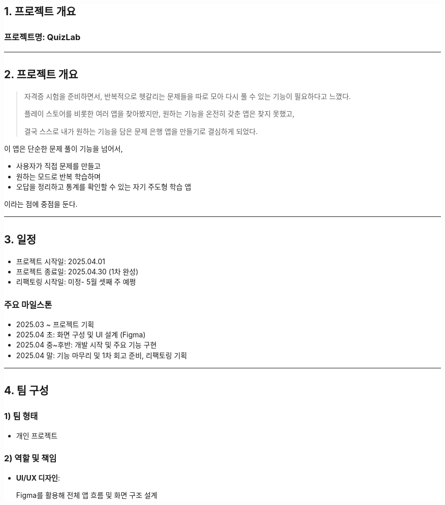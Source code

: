 ## 1. 프로젝트 개요

### 프로젝트명: QuizLab

---

## 2. 프로젝트 개요

> 자격증 시험을 준비하면서, 반복적으로 헷갈리는 문제들을 따로 모아 다시 풀 수 있는 기능이 필요하다고 느꼈다.
> 
> 
> 플레이 스토어를 비롯한 여러 앱을 찾아봤지만, 원하는 기능을 온전히 갖춘 앱은 찾지 못했고,
> 
> 결국 스스로 내가 원하는 기능을 담은 문제 은행 앱을 만들기로 결심하게 되었다.
> 

이 앱은 단순한 문제 풀이 기능을 넘어서,

- 사용자가 직접 문제를 만들고
- 원하는 모드로 반복 학습하며
- 오답을 정리하고 통계를 확인할 수 있는 자기 주도형 학습 앱

이라는 점에 중점을 둔다.

---

## 3. 일정

- 프로젝트 시작일: 2025.04.01
- 프로젝트 종료일: 2025.04.30 (1차 완성)
- 리팩토링 시작일: 미정- 5월 셋째 주 예쩡

### 주요 마일스톤

- 2025.03 ~ 프로젝트 기획
- 2025.04 초: 화면 구성 및 UI 설계 (Figma)
- 2025.04 중~후반: 개발 시작 및 주요 기능 구현
- 2025.04 말: 기능 마무리 및 1차 회고 준비, 리팩토링 기획

---

## 4. 팀 구성

### **1) 팀 형태**

- 개인 프로젝트

### **2) 역할 및 책임**

- **UI/UX 디자인**:
    
    Figma를 활용해 전체 앱 흐름 및 화면 구조 설계
    